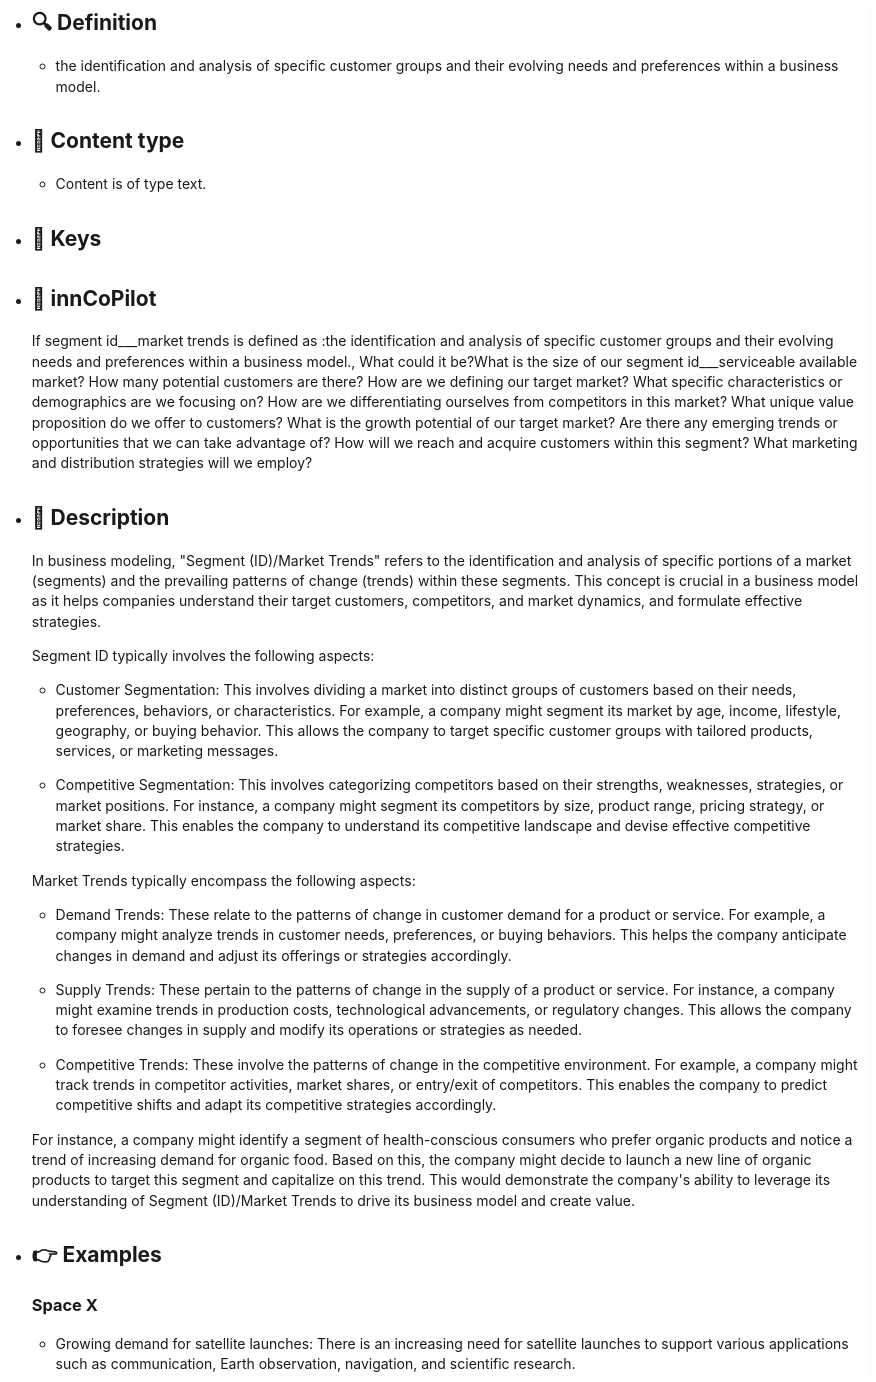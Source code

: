 - ## 🔍 Definition
  - the identification and analysis of specific customer groups and their evolving needs and preferences within a business model.
- ## 📰 Content type 
  - Content is of type text.
  
- ## 🔑 Keys
  
- ## 🤖 innCoPilot
  If segment id___market trends is defined as :the identification and analysis of specific customer groups and their evolving needs and preferences within a business model., What could it be?What is the size of our segment id___serviceable available market? How many potential customers are there?
  How are we defining our target market? What specific characteristics or demographics are we focusing on?
  How are we differentiating ourselves from competitors in this market? What unique value proposition do we offer to customers?
  What is the growth potential of our target market? Are there any emerging trends or opportunities that we can take advantage of?
  How will we reach and acquire customers within this segment? What marketing and distribution strategies will we employ?
- ## 📖 Description
  In business modeling, "Segment (ID)/Market Trends" refers to the identification and analysis of specific portions of a market (segments) and the prevailing patterns of change (trends) within these segments. This concept is crucial in a business model as it helps companies understand their target customers, competitors, and market dynamics, and formulate effective strategies.
  
  Segment ID typically involves the following aspects:
  
  - Customer Segmentation: This involves dividing a market into distinct groups of customers based on their needs, preferences, behaviors, or characteristics. For example, a company might segment its market by age, income, lifestyle, geography, or buying behavior. This allows the company to target specific customer groups with tailored products, services, or marketing messages.
  
  - Competitive Segmentation: This involves categorizing competitors based on their strengths, weaknesses, strategies, or market positions. For instance, a company might segment its competitors by size, product range, pricing strategy, or market share. This enables the company to understand its competitive landscape and devise effective competitive strategies.
  
  Market Trends typically encompass the following aspects:
  
  - Demand Trends: These relate to the patterns of change in customer demand for a product or service. For example, a company might analyze trends in customer needs, preferences, or buying behaviors. This helps the company anticipate changes in demand and adjust its offerings or strategies accordingly.
  
  - Supply Trends: These pertain to the patterns of change in the supply of a product or service. For instance, a company might examine trends in production costs, technological advancements, or regulatory changes. This allows the company to foresee changes in supply and modify its operations or strategies as needed.
  
  - Competitive Trends: These involve the patterns of change in the competitive environment. For example, a company might track trends in competitor activities, market shares, or entry/exit of competitors. This enables the company to predict competitive shifts and adapt its competitive strategies accordingly.
  
  For instance, a company might identify a segment of health-conscious consumers who prefer organic products and notice a trend of increasing demand for organic food. Based on this, the company might decide to launch a new line of organic products to target this segment and capitalize on this trend. This would demonstrate the company's ability to leverage its understanding of Segment (ID)/Market Trends to drive its business model and create value.
- ## 👉 Examples
  ### Space X
  - Growing demand for satellite launches: There is an increasing need for satellite launches to support various applications such as communication, Earth observation, navigation, and scientific research.